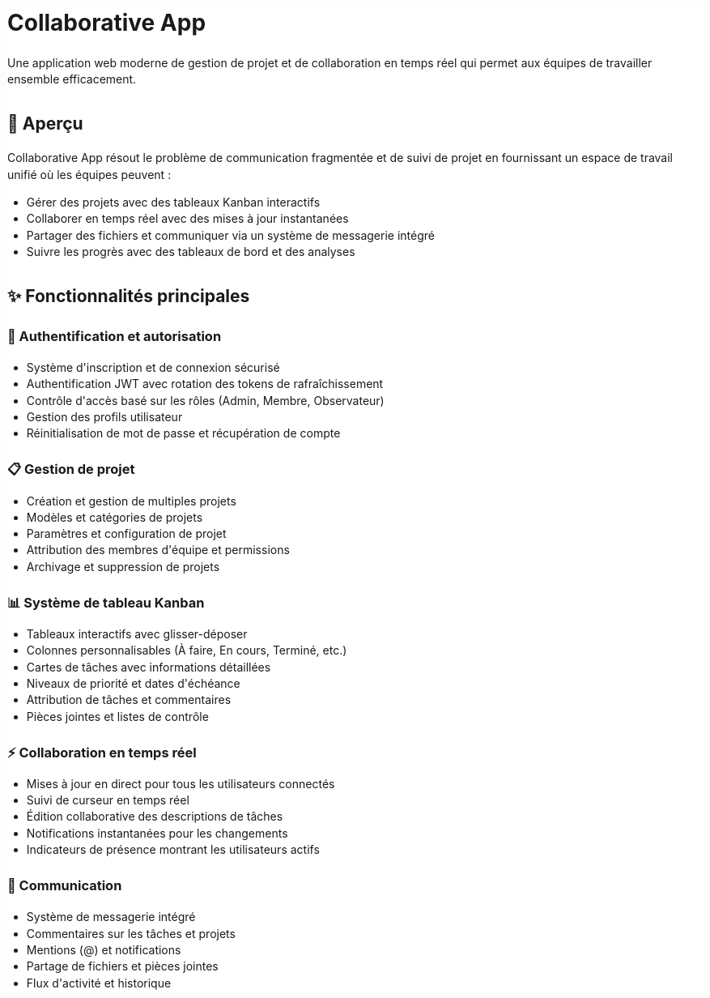 # Collaborative App

Une application web moderne de gestion de projet et de collaboration en temps réel qui permet aux équipes de travailler ensemble efficacement.

## 🚀 Aperçu

Collaborative App résout le problème de communication fragmentée et de suivi de projet en fournissant un espace de travail unifié où les équipes peuvent :
- Gérer des projets avec des tableaux Kanban interactifs
- Collaborer en temps réel avec des mises à jour instantanées
- Partager des fichiers et communiquer via un système de messagerie intégré
- Suivre les progrès avec des tableaux de bord et des analyses

## ✨ Fonctionnalités principales

### 🔐 Authentification et autorisation
- Système d'inscription et de connexion sécurisé
- Authentification JWT avec rotation des tokens de rafraîchissement
- Contrôle d'accès basé sur les rôles (Admin, Membre, Observateur)
- Gestion des profils utilisateur
- Réinitialisation de mot de passe et récupération de compte

### 📋 Gestion de projet
- Création et gestion de multiples projets
- Modèles et catégories de projets
- Paramètres et configuration de projet
- Attribution des membres d'équipe et permissions
- Archivage et suppression de projets

### 📊 Système de tableau Kanban
- Tableaux interactifs avec glisser-déposer
- Colonnes personnalisables (À faire, En cours, Terminé, etc.)
- Cartes de tâches avec informations détaillées
- Niveaux de priorité et dates d'échéance
- Attribution de tâches et commentaires
- Pièces jointes et listes de contrôle

### ⚡ Collaboration en temps réel
- Mises à jour en direct pour tous les utilisateurs connectés
- Suivi de curseur en temps réel
- Édition collaborative des descriptions de tâches
- Notifications instantanées pour les changements
- Indicateurs de présence montrant les utilisateurs actifs

### 💬 Communication
- Système de messagerie intégré
- Commentaires sur les tâches et projets
- Mentions (@) et notifications
- Partage de fichiers et pièces jointes
- Flux d'activité et historique

